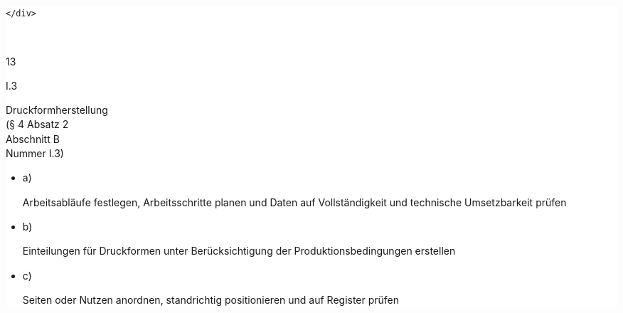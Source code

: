     </div>

</td>

<td style="border-right: 0.5pt solid ; border-bottom: 0.5pt solid ; " align="center" valign="top" charoff="50">

 

</td>

<td style="border-bottom: 0.5pt solid ; " align="center" valign="middle" charoff="50">

13

</td>

</tr>

<tr>

<td style="border-right: 0.5pt solid ; border-bottom: 0.5pt solid ; " align="center" valign="top" charoff="50">

I.3

</td>

<td style="border-right: 0.5pt solid ; border-bottom: 0.5pt solid ; " align="left" valign="top" charoff="50">

Druckformherstellung  
(§ 4 Absatz 2  
Abschnitt B  
Nummer I.3)

</td>

<td style="border-right: 0.5pt solid ; border-bottom: 0.5pt solid ; " align="left" valign="top" charoff="50">

  - a)
    
    <div style="">
    
    Arbeitsabläufe festlegen, Arbeitsschritte planen und Daten auf
    Vollständigkeit und technische Umsetzbarkeit prüfen
    
    </div>

  - b)
    
    <div style="">
    
    Einteilungen für Druckformen unter Berücksichtigung der
    Produktionsbedingungen erstellen
    
    </div>

  - c)
    
    <div style="">
    
    Seiten oder Nutzen anordnen, standrichtig positionieren und auf
    Register prüfen
    